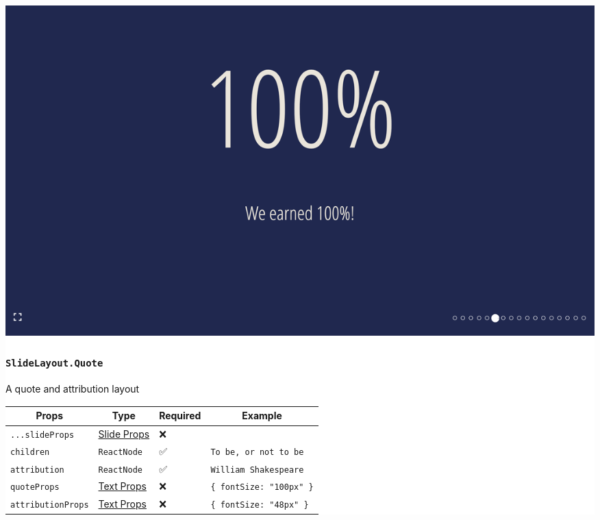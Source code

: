 ![Big fact layout example slide](../website/static/img/slide-layouts/bigFact.png)

### `SlideLayout.Quote`

A quote and attribution layout

| Props              | Type                                          | Required | Example               |
|--------------------|-----------------------------------------------|----------|-----------------------|
| `...slideProps`    | [Slide Props](./api-reference#slide)          | ❌        |                       |
| `children`         | `ReactNode`                                   | ✅        | `To be, or not to be` |
| `attribution`      | `ReactNode`                                   | ✅        | `William Shakespeare` |
| `quoteProps`       | [Text Props](./api-reference#typography-tags) | ❌        | `{ fontSize: "100px" }` |
| `attributionProps` | [Text Props](./api-reference#typography-tags) | ❌        | `{ fontSize: "48px" }`  |
